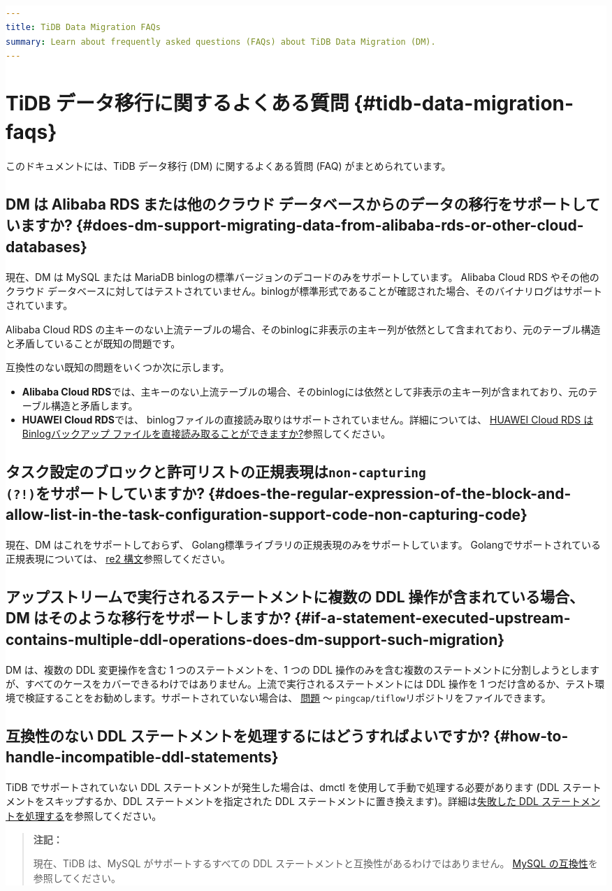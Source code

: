 ```yaml
---
title: TiDB Data Migration FAQs
summary: Learn about frequently asked questions (FAQs) about TiDB Data Migration (DM).
---
```


# TiDB データ移行に関するよくある質問 {#tidb-data-migration-faqs}

このドキュメントには、TiDB データ移行 (DM) に関するよくある質問 (FAQ) がまとめられています。

## DM は Alibaba RDS または他のクラウド データベースからのデータの移行をサポートしていますか? {#does-dm-support-migrating-data-from-alibaba-rds-or-other-cloud-databases}

現在、DM は MySQL または MariaDB binlogの標準バージョンのデコードのみをサポートしています。 Alibaba Cloud RDS やその他のクラウド データベースに対してはテストされていません。binlogが標準形式であることが確認された場合、そのバイナリログはサポートされています。

Alibaba Cloud RDS の主キーのない上流テーブルの場合、そのbinlogに非表示の主キー列が依然として含まれており、元のテーブル構造と矛盾していることが既知の問題です。

互換性のない既知の問題をいくつか次に示します。

-   **Alibaba Cloud RDS**では、主キーのない上流テーブルの場合、そのbinlogには依然として非表示の主キー列が含まれており、元のテーブル構造と矛盾します。
-   **HUAWEI Cloud RDS**では、 binlogファイルの直接読み取りはサポートされていません。詳細については、 [HUAWEI Cloud RDS はBinlogバックアップ ファイルを直接読み取ることができますか?](https://support.huaweicloud.com/en-us/rds_faq/rds_faq_0210.html)参照してください。

## タスク設定のブロックと許可リストの正規表現は<code>non-capturing (?!)</code>をサポートしていますか? {#does-the-regular-expression-of-the-block-and-allow-list-in-the-task-configuration-support-code-non-capturing-code}

現在、DM はこれをサポートしておらず、 Golang標準ライブラリの正規表現のみをサポートしています。 Golangでサポートされている正規表現については、 [re2 構文](https://github.com/google/re2/wiki/Syntax)参照してください。

## アップストリームで実行されるステートメントに複数の DDL 操作が含まれている場合、DM はそのような移行をサポートしますか? {#if-a-statement-executed-upstream-contains-multiple-ddl-operations-does-dm-support-such-migration}

DM は、複数の DDL 変更操作を含む 1 つのステートメントを、1 つの DDL 操作のみを含む複数のステートメントに分割しようとしますが、すべてのケースをカバーできるわけではありません。上流で実行されるステートメントには DDL 操作を 1 つだけ含めるか、テスト環境で検証することをお勧めします。サポートされていない場合は、 [問題](https://github.com/pingcap/tiflow/issues) ～ `pingcap/tiflow`リポジトリをファイルできます。

## 互換性のない DDL ステートメントを処理するにはどうすればよいですか? {#how-to-handle-incompatible-ddl-statements}

TiDB でサポートされていない DDL ステートメントが発生した場合は、dmctl を使用して手動で処理する必要があります (DDL ステートメントをスキップするか、DDL ステートメントを指定された DDL ステートメントに置き換えます)。詳細は[失敗した DDL ステートメントを処理する](/dm/handle-failed-ddl-statements.md)を参照してください。

> **注記：**
>
> 現在、TiDB は、MySQL がサポートするすべての DDL ステートメントと互換性があるわけではありません。 [MySQL の互換性](/mysql-compatibility.md#ddl-operations)を参照してください。
